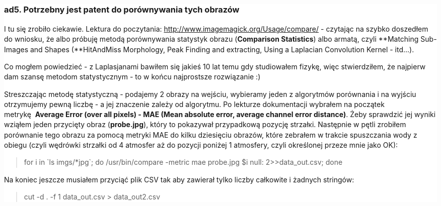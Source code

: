 ### **ad5. Potrzebny jest patent do porównywania tych obrazów**

<div>

I tu się zrobiło ciekawie. Lektura do
poczytania: <http://www.imagemagick.org/Usage/compare/> - czytając na
szybko doszedłem do wniosku, że albo próbuję metodą porównywania
statystyk obrazu (**Comparison Statistics**) albo armatą,
czyli **Matching Sub-Images and Shapes (**HitAndMiss Morphology, Peak
Finding and extracting, Using a Laplacian Convolution Kernel - itd...).

</div>

<div>

Co mogłem powiedzieć - z Laplasjanami bawiłem się jakieś 10 lat temu gdy
studiowałem fizykę, więc stwierdziłem, że najpierw dam szansę metodom
statystycznym - to w końcu najprostsze rozwiązanie :)

</div>

<div>

Streszczając metodę statystyczną - podajemy 2 obrazy na wejściu,
wybieramy jeden z algorytmów porównania i na wyjściu otrzymujemy pewną
liczbę - a jej znaczenie zależy od algorytmu. Po lekturze dokumentacji
wybrałem na początek metrykę  **Average Error (over all pixels) - MAE
(Mean absolute error, average channel error distance)**. Żeby sprawdzić
jej wyniki wziąłem jeden przycięty obraz (**probe.jpg**), który to
pokazywał przypadkową pozycję strzałĸi. Następnie w pętli zrobiłem
porównanie tego obrazu za pomocą metryki MAE do kilku dziesięciu
obrazów, które zebrałem w trakcie spuszczania wody z obiegu (czyli
wędrówki strzałki od 4 atmosfer aż do pozycji poniżej 1 atmosfery, czyli
określonej przeze mnie jako OK):

</div>

> <div>
>
> for i in \`ls imgs/\*jpg\`; do /usr/bin/compare -metric mae probe.jpg
> \$i null: 2&gt;&gt;data\_out.csv; done
>
> </div>

<div>

Na koniec jeszcze musiałem przyciąć plik CSV tak aby zawierał tylko
liczby całkowite i żadnych stringów:

</div>

> <div>
>
> cut -d . -f 1 data\_out.csv &gt; data\_out2.csv
>
> </div>
